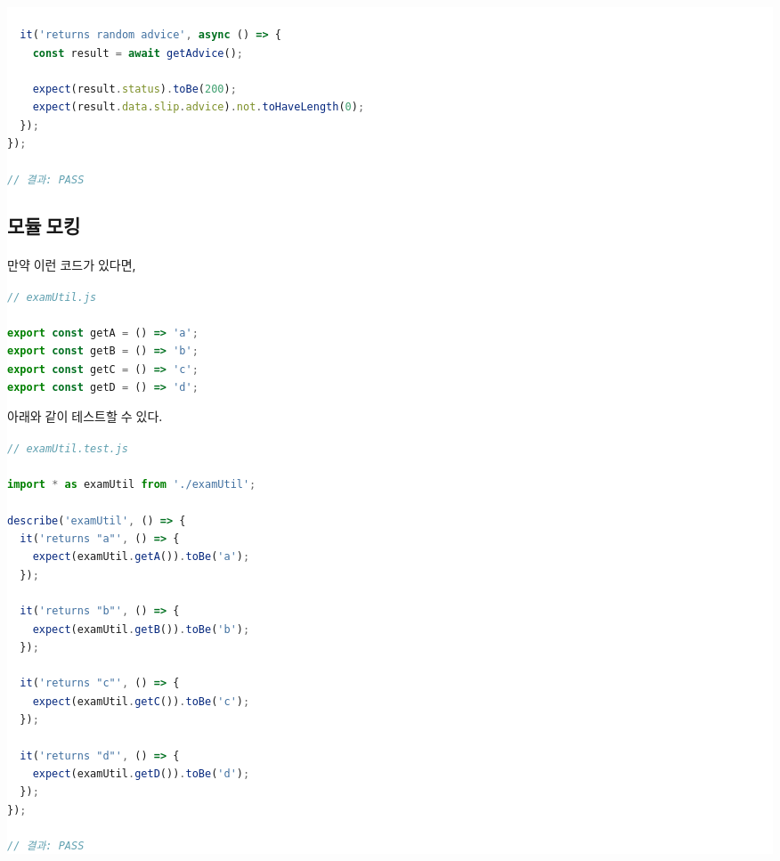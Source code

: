```jsx

  it('returns random advice', async () => {
    const result = await getAdvice();

    expect(result.status).toBe(200);
    expect(result.data.slip.advice).not.toHaveLength(0);
  });
});

// 결과: PASS
```

## 모듈 모킹

만약 이런 코드가 있다면,

```jsx
// examUtil.js

export const getA = () => 'a';
export const getB = () => 'b';
export const getC = () => 'c';
export const getD = () => 'd';
```

아래와 같이 테스트할 수 있다.

```jsx
// examUtil.test.js

import * as examUtil from './examUtil';

describe('examUtil', () => {
  it('returns "a"', () => {
    expect(examUtil.getA()).toBe('a');
  });

  it('returns "b"', () => {
    expect(examUtil.getB()).toBe('b');
  });

  it('returns "c"', () => {
    expect(examUtil.getC()).toBe('c');
  });

  it('returns "d"', () => {
    expect(examUtil.getD()).toBe('d');
  });
});

// 결과: PASS
```
